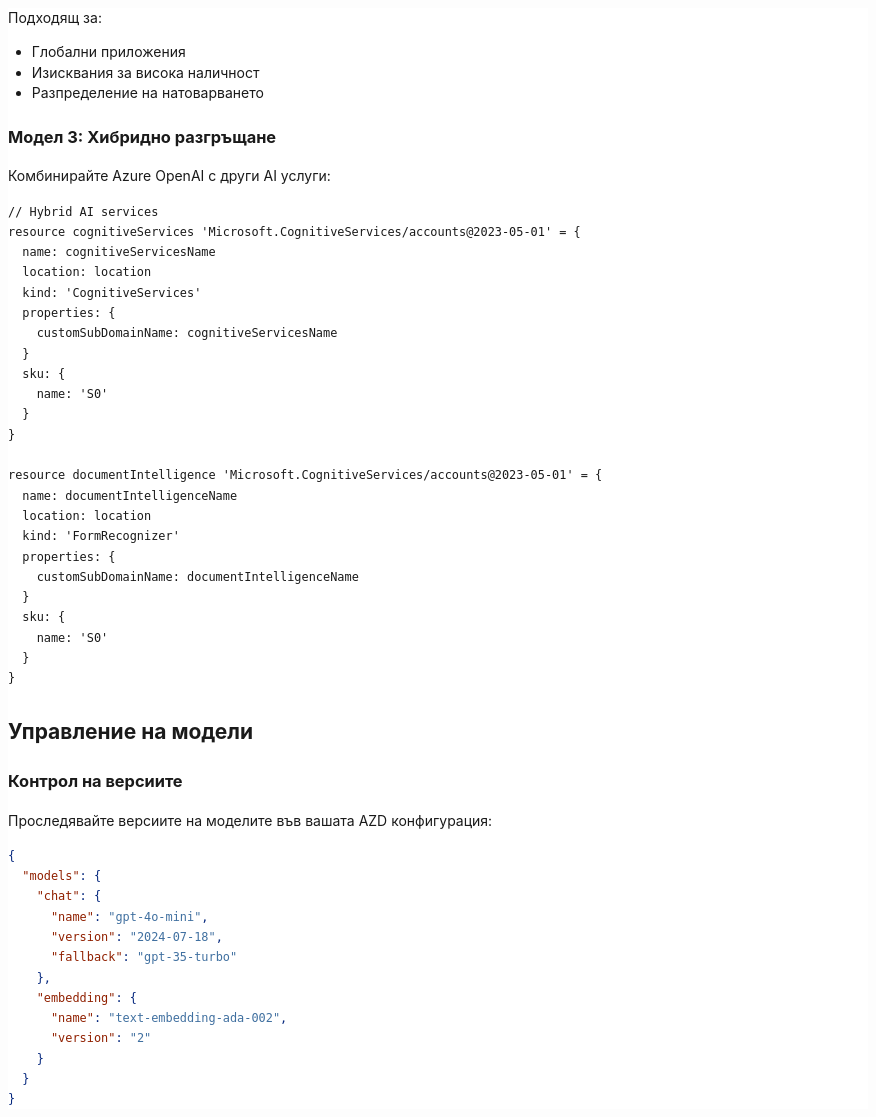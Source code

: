Подходящ за:
- Глобални приложения
- Изисквания за висока наличност
- Разпределение на натоварването

### Модел 3: Хибридно разгръщане

Комбинирайте Azure OpenAI с други AI услуги:

```bicep
// Hybrid AI services
resource cognitiveServices 'Microsoft.CognitiveServices/accounts@2023-05-01' = {
  name: cognitiveServicesName
  location: location
  kind: 'CognitiveServices'
  properties: {
    customSubDomainName: cognitiveServicesName
  }
  sku: {
    name: 'S0'
  }
}

resource documentIntelligence 'Microsoft.CognitiveServices/accounts@2023-05-01' = {
  name: documentIntelligenceName
  location: location
  kind: 'FormRecognizer'
  properties: {
    customSubDomainName: documentIntelligenceName
  }
  sku: {
    name: 'S0'
  }
}
```

## Управление на модели

### Контрол на версиите

Проследявайте версиите на моделите във вашата AZD конфигурация:

```json
{
  "models": {
    "chat": {
      "name": "gpt-4o-mini",
      "version": "2024-07-18",
      "fallback": "gpt-35-turbo"
    },
    "embedding": {
      "name": "text-embedding-ada-002",
      "version": "2"
    }
  }
}
```
